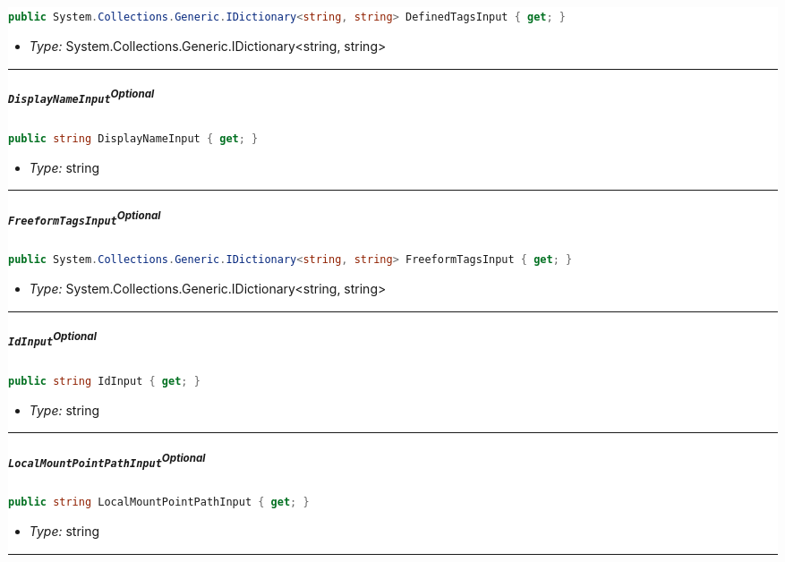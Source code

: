 ```csharp
public System.Collections.Generic.IDictionary<string, string> DefinedTagsInput { get; }
```

- *Type:* System.Collections.Generic.IDictionary<string, string>

---

##### `DisplayNameInput`<sup>Optional</sup> <a name="DisplayNameInput" id="rhizo-co-terraform-provider-oci.databaseBackupDestination.DatabaseBackupDestination.property.displayNameInput"></a>

```csharp
public string DisplayNameInput { get; }
```

- *Type:* string

---

##### `FreeformTagsInput`<sup>Optional</sup> <a name="FreeformTagsInput" id="rhizo-co-terraform-provider-oci.databaseBackupDestination.DatabaseBackupDestination.property.freeformTagsInput"></a>

```csharp
public System.Collections.Generic.IDictionary<string, string> FreeformTagsInput { get; }
```

- *Type:* System.Collections.Generic.IDictionary<string, string>

---

##### `IdInput`<sup>Optional</sup> <a name="IdInput" id="rhizo-co-terraform-provider-oci.databaseBackupDestination.DatabaseBackupDestination.property.idInput"></a>

```csharp
public string IdInput { get; }
```

- *Type:* string

---

##### `LocalMountPointPathInput`<sup>Optional</sup> <a name="LocalMountPointPathInput" id="rhizo-co-terraform-provider-oci.databaseBackupDestination.DatabaseBackupDestination.property.localMountPointPathInput"></a>

```csharp
public string LocalMountPointPathInput { get; }
```

- *Type:* string

---
